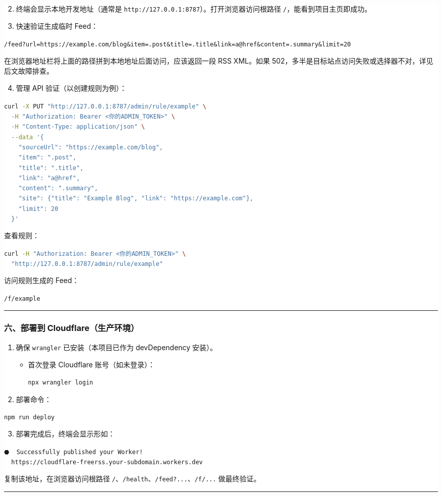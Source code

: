 2. 终端会显示本地开发地址（通常是 `http://127.0.0.1:8787`）。打开浏览器访问根路径 `/`，能看到项目主页即成功。

3. 快速验证生成临时 Feed：
```text
/feed?url=https://example.com/blog&item=.post&title=.title&link=a@href&content=.summary&limit=20
```
在浏览器地址栏将上面的路径拼到本地地址后面访问，应该返回一段 RSS XML。如果 502，多半是目标站点访问失败或选择器不对，详见后文故障排查。

4. 管理 API 验证（以创建规则为例）：
```bash
curl -X PUT "http://127.0.0.1:8787/admin/rule/example" \
  -H "Authorization: Bearer <你的ADMIN_TOKEN>" \
  -H "Content-Type: application/json" \
  --data '{
    "sourceUrl": "https://example.com/blog",
    "item": ".post",
    "title": ".title",
    "link": "a@href",
    "content": ".summary",
    "site": {"title": "Example Blog", "link": "https://example.com"},
    "limit": 20
  }'
```

查看规则：
```bash
curl -H "Authorization: Bearer <你的ADMIN_TOKEN>" \
  "http://127.0.0.1:8787/admin/rule/example"
```

访问规则生成的 Feed：
```text
/f/example
```

---

### 六、部署到 Cloudflare（生产环境）

1. 确保 `wrangler` 已安装（本项目已作为 devDependency 安装）。
   - 首次登录 Cloudflare 账号（如未登录）：
     ```bash
     npx wrangler login
     ```

2. 部署命令：
```bash
npm run deploy
```

3. 部署完成后，终端会显示形如：
```
⬣  Successfully published your Worker!
  https://cloudflare-freerss.your-subdomain.workers.dev
```
复制该地址，在浏览器访问根路径 `/`、`/health`、`/feed?...`、`/f/...` 做最终验证。

---
